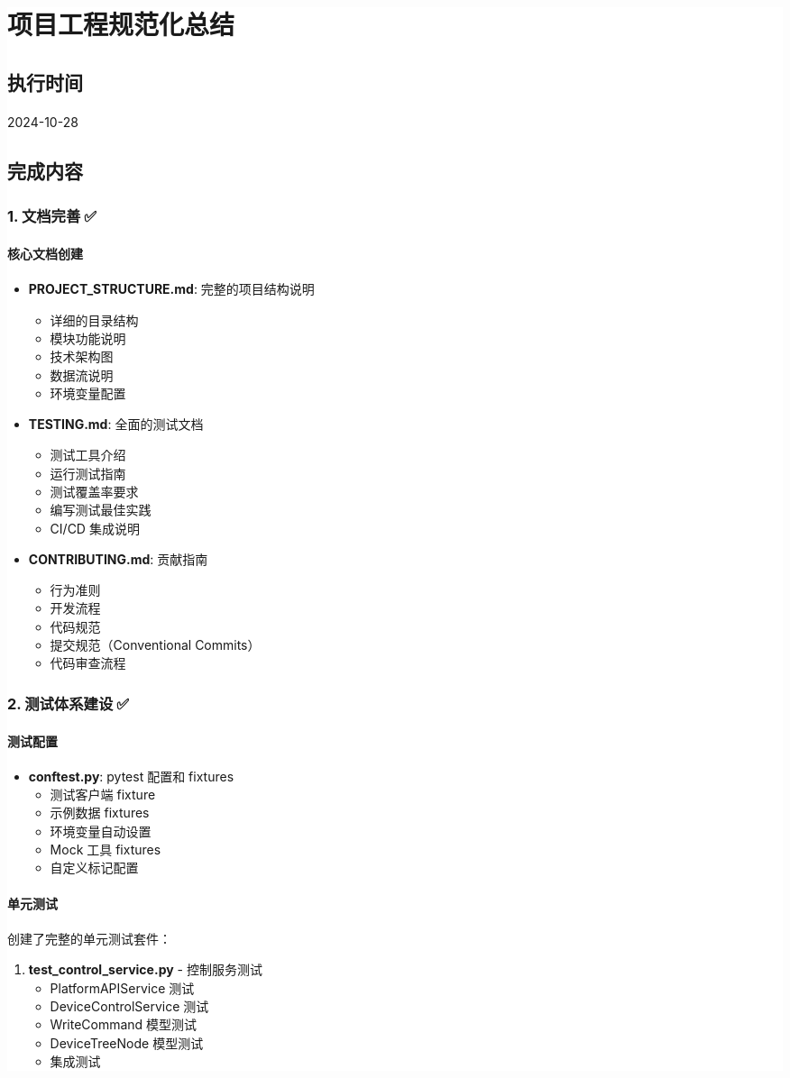 # 项目工程规范化总结

## 执行时间
2024-10-28

## 完成内容

### 1. 文档完善 ✅

#### 核心文档创建
- **PROJECT_STRUCTURE.md**: 完整的项目结构说明
  - 详细的目录结构
  - 模块功能说明
  - 技术架构图
  - 数据流说明
  - 环境变量配置

- **TESTING.md**: 全面的测试文档
  - 测试工具介绍
  - 运行测试指南
  - 测试覆盖率要求
  - 编写测试最佳实践
  - CI/CD 集成说明

- **CONTRIBUTING.md**: 贡献指南
  - 行为准则
  - 开发流程
  - 代码规范
  - 提交规范（Conventional Commits）
  - 代码审查流程

### 2. 测试体系建设 ✅

#### 测试配置
- **conftest.py**: pytest 配置和 fixtures
  - 测试客户端 fixture
  - 示例数据 fixtures
  - 环境变量自动设置
  - Mock 工具 fixtures
  - 自定义标记配置

#### 单元测试
创建了完整的单元测试套件：

1. **test_control_service.py** - 控制服务测试
   - PlatformAPIService 测试
   - DeviceControlService 测试
   - WriteCommand 模型测试
   - DeviceTreeNode 模型测试
   - 集成测试
